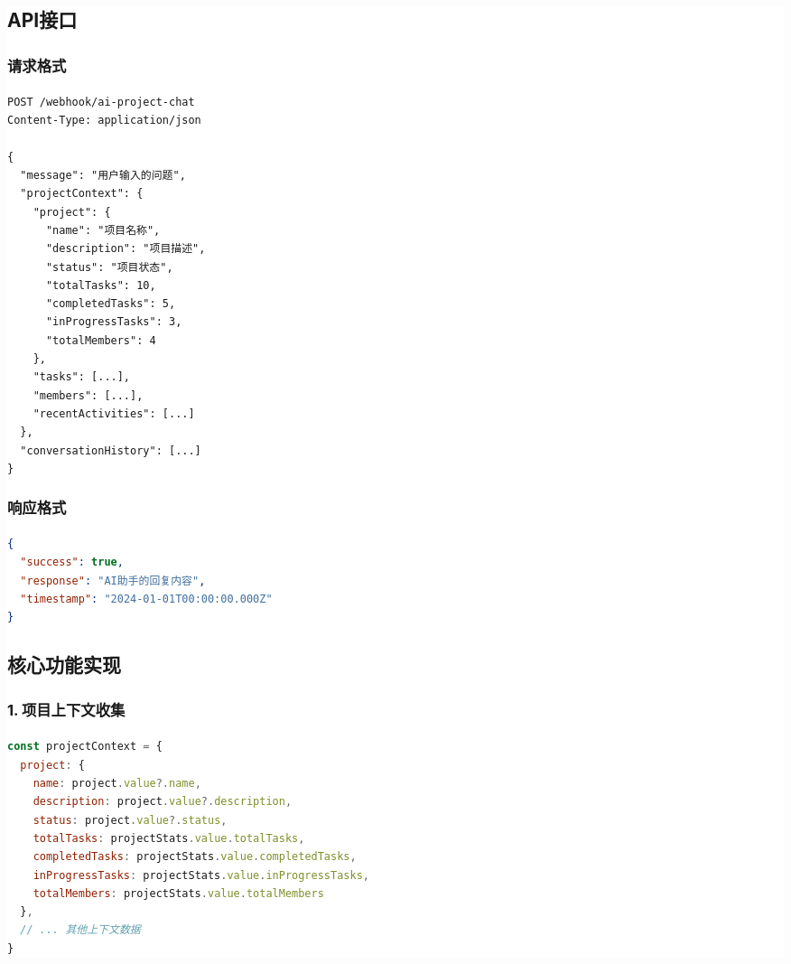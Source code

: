 ## API接口

### 请求格式

```http
POST /webhook/ai-project-chat
Content-Type: application/json

{
  "message": "用户输入的问题",
  "projectContext": {
    "project": {
      "name": "项目名称",
      "description": "项目描述",
      "status": "项目状态",
      "totalTasks": 10,
      "completedTasks": 5,
      "inProgressTasks": 3,
      "totalMembers": 4
    },
    "tasks": [...],
    "members": [...],
    "recentActivities": [...]
  },
  "conversationHistory": [...]
}
```

### 响应格式

```json
{
  "success": true,
  "response": "AI助手的回复内容",
  "timestamp": "2024-01-01T00:00:00.000Z"
}
```

## 核心功能实现

### 1. 项目上下文收集

```javascript
const projectContext = {
  project: {
    name: project.value?.name,
    description: project.value?.description,
    status: project.value?.status,
    totalTasks: projectStats.value.totalTasks,
    completedTasks: projectStats.value.completedTasks,
    inProgressTasks: projectStats.value.inProgressTasks,
    totalMembers: projectStats.value.totalMembers
  },
  // ... 其他上下文数据
}
```
